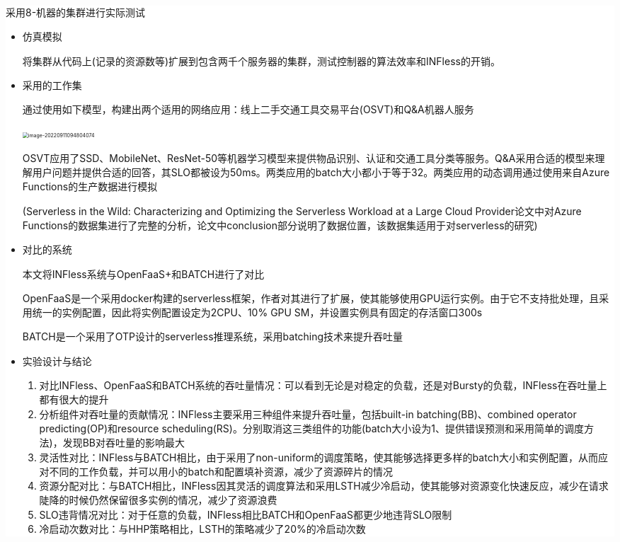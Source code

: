   采用8-机器的集群进行实际测试

- 仿真模拟

  将集群从代码上(记录的资源数等)扩展到包含两千个服务器的集群，测试控制器的算法效率和INFless的开销。

- 采用的工作集

  通过使用如下模型，构建出两个适用的网络应用：线上二手交通工具交易平台(OSVT)和Q&A机器人服务

  <img src="C:\Users\pentakill\AppData\Roaming\Typora\typora-user-images\image-20220911094804074.png" alt="image-20220911094804074" style="zoom:50%;" />

  OSVT应用了SSD、MobileNet、ResNet-50等机器学习模型来提供物品识别、认证和交通工具分类等服务。Q&A采用合适的模型来理解用户问题并提供合适的回答，其SLO都被设为50ms。两类应用的batch大小都小于等于32。两类应用的动态调用通过使用来自Azure Functions的生产数据进行模拟

  (Serverless in the Wild: Characterizing and Optimizing the Serverless Workload at a Large Cloud Provider论文中对Azure Functions的数据集进行了完整的分析，论文中conclusion部分说明了数据位置，该数据集适用于对serverless的研究)

- 对比的系统

  本文将INFless系统与OpenFaaS+和BATCH进行了对比

  OpenFaaS是一个采用docker构建的serverless框架，作者对其进行了扩展，使其能够使用GPU运行实例。由于它不支持批处理，且采用统一的实例配置，因此将实例配置设定为2CPU、10% GPU SM，并设置实例具有固定的存活窗口300s

  BATCH是一个采用了OTP设计的serverless推理系统，采用batching技术来提升吞吐量

- 实验设计与结论

  1. 对比INFless、OpenFaaS和BATCH系统的吞吐量情况：可以看到无论是对稳定的负载，还是对Bursty的负载，INFless在吞吐量上都有很大的提升
  2. 分析组件对吞吐量的贡献情况：INFless主要采用三种组件来提升吞吐量，包括built-in batching(BB)、combined operator predicting(OP)和resource scheduling(RS)。分别取消这三类组件的功能(batch大小设为1、提供错误预测和采用简单的调度方法)，发现BB对吞吐量的影响最大
  3. 灵活性对比：INFless与BATCH相比，由于采用了non-uniform的调度策略，使其能够选择更多样的batch大小和实例配置，从而应对不同的工作负载，并可以用小的batch和配置填补资源，减少了资源碎片的情况
  4. 资源分配对比：与BATCH相比，INFless因其灵活的调度算法和采用LSTH减少冷启动，使其能够对资源变化快速反应，减少在请求陡降的时候仍然保留很多实例的情况，减少了资源浪费
  5. SLO违背情况对比：对于任意的负载，INFless相比BATCH和OpenFaaS都更少地违背SLO限制
  6. 冷启动次数对比：与HHP策略相比，LSTH的策略减少了20%的冷启动次数

